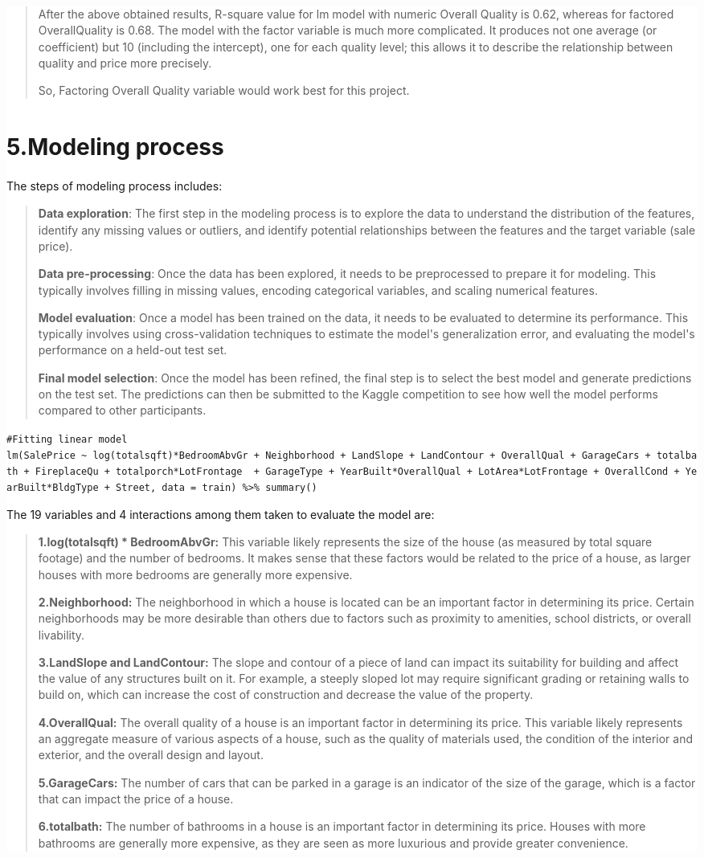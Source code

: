 > After the above obtained results, R-square value for lm model with numeric Overall Quality is 0.62, whereas for factored OverallQuality is 0.68. The model with the factor variable is much more complicated. It produces not one average (or coefficient) but 10 (including the intercept), one for each quality level; this allows it to describe the relationship between quality and price more precisely.
>
> So, Factoring Overall Quality variable would work best for this project.

# 5.Modeling process

The steps of modeling process includes:

> **Data exploration**: The first step in the modeling process is to explore the data to understand the distribution of the features, identify any missing values or outliers, and identify potential relationships between the features and the target variable (sale price).
>
> **Data pre-processing**: Once the data has been explored, it needs to be preprocessed to prepare it for modeling. This typically involves filling in missing values, encoding categorical variables, and scaling numerical features.
>
> **Model evaluation**: Once a model has been trained on the data, it needs to be evaluated to determine its performance. This typically involves using cross-validation techniques to estimate the model's generalization error, and evaluating the model's performance on a held-out test set.
>
> **Final model selection**: Once the model has been refined, the final step is to select the best model and generate predictions on the test set. The predictions can then be submitted to the Kaggle competition to see how well the model performs compared to other participants.

```{r message = F}
#Fitting linear model
lm(SalePrice ~ log(totalsqft)*BedroomAbvGr + Neighborhood + LandSlope + LandContour + OverallQual + GarageCars + totalbath + FireplaceQu + totalporch*LotFrontage  + GarageType + YearBuilt*OverallQual + LotArea*LotFrontage + OverallCond + YearBuilt*BldgType + Street, data = train) %>% summary()

```

The 19 variables and 4 interactions among them taken to evaluate the model are:

> **1.log(totalsqft) \* BedroomAbvGr:** This variable likely represents the size of the house (as measured by total square footage) and the number of bedrooms. It makes sense that these factors would be related to the price of a house, as larger houses with more bedrooms are generally more expensive.
>
> **2.Neighborhood:** The neighborhood in which a house is located can be an important factor in determining its price. Certain neighborhoods may be more desirable than others due to factors such as proximity to amenities, school districts, or overall livability.
>
> **3.LandSlope and LandContour:** The slope and contour of a piece of land can impact its suitability for building and affect the value of any structures built on it. For example, a steeply sloped lot may require significant grading or retaining walls to build on, which can increase the cost of construction and decrease the value of the property.
>
> **4.OverallQual:** The overall quality of a house is an important factor in determining its price. This variable likely represents an aggregate measure of various aspects of a house, such as the quality of materials used, the condition of the interior and exterior, and the overall design and layout.
>
> **5.GarageCars:** The number of cars that can be parked in a garage is an indicator of the size of the garage, which is a factor that can impact the price of a house.
>
> **6.totalbath:** The number of bathrooms in a house is an important factor in determining its price. Houses with more bathrooms are generally more expensive, as they are seen as more luxurious and provide greater convenience.
>